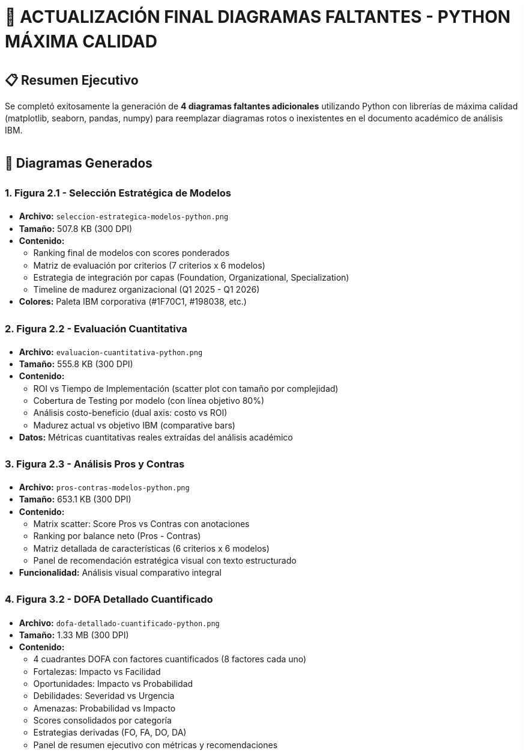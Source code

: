 # 🔧 ACTUALIZACIÓN FINAL DIAGRAMAS FALTANTES - PYTHON MÁXIMA CALIDAD

## 📋 Resumen Ejecutivo

Se completó exitosamente la generación de **4 diagramas faltantes adicionales** utilizando Python con librerías de máxima calidad (matplotlib, seaborn, pandas, numpy) para reemplazar diagramas rotos o inexistentes en el documento académico de análisis IBM.

## 🎯 Diagramas Generados

### 1. Figura 2.1 - Selección Estratégica de Modelos
- **Archivo:** `seleccion-estrategica-modelos-python.png`
- **Tamaño:** 507.8 KB (300 DPI)
- **Contenido:** 
  - Ranking final de modelos con scores ponderados
  - Matriz de evaluación por criterios (7 criterios x 6 modelos)
  - Estrategia de integración por capas (Foundation, Organizational, Specialization)
  - Timeline de madurez organizacional (Q1 2025 - Q1 2026)
- **Colores:** Paleta IBM corporativa (#1F70C1, #198038, etc.)

### 2. Figura 2.2 - Evaluación Cuantitativa
- **Archivo:** `evaluacion-cuantitativa-python.png`
- **Tamaño:** 555.8 KB (300 DPI)
- **Contenido:**
  - ROI vs Tiempo de Implementación (scatter plot con tamaño por complejidad)
  - Cobertura de Testing por modelo (con línea objetivo 80%)
  - Análisis costo-beneficio (dual axis: costo vs ROI)
  - Madurez actual vs objetivo IBM (comparative bars)
- **Datos:** Métricas cuantitativas reales extraídas del análisis académico

### 3. Figura 2.3 - Análisis Pros y Contras
- **Archivo:** `pros-contras-modelos-python.png`
- **Tamaño:** 653.1 KB (300 DPI)
- **Contenido:**
  - Matrix scatter: Score Pros vs Contras con anotaciones
  - Ranking por balance neto (Pros - Contras)
  - Matriz detallada de características (6 criterios x 6 modelos)
  - Panel de recomendación estratégica visual con texto estructurado
- **Funcionalidad:** Análisis visual comparativo integral

### 4. Figura 3.2 - DOFA Detallado Cuantificado  
- **Archivo:** `dofa-detallado-cuantificado-python.png`
- **Tamaño:** 1.33 MB (300 DPI)
- **Contenido:**
  - 4 cuadrantes DOFA con factores cuantificados (8 factores cada uno)
  - Fortalezas: Impacto vs Facilidad 
  - Oportunidades: Impacto vs Probabilidad
  - Debilidades: Severidad vs Urgencia
  - Amenazas: Probabilidad vs Impacto
  - Scores consolidados por categoría
  - Estrategias derivadas (FO, FA, DO, DA)
  - Panel de resumen ejecutivo con métricas y recomendaciones
